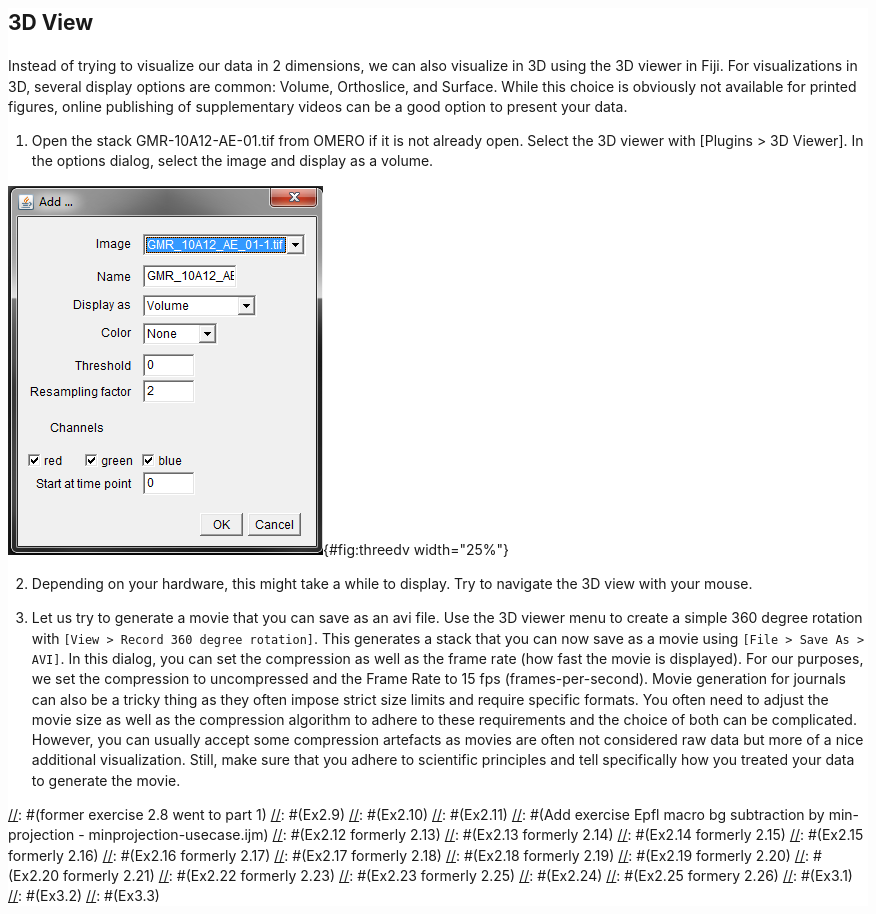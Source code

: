 
## 3D View
[//]: # (Ex1.21 formerly 1.20)
Instead of trying to visualize our data in 2 dimensions, we can
also visualize in 3D using the 3D viewer in Fiji. For visualizations in
3D, several display options are common: Volume, Orthoslice, and Surface.
While this choice is obviously not available for printed figures, online
publishing of supplementary videos can be a good option to present your
data.

1.  Open the stack GMR-10A12-AE-01.tif from OMERO if it is not
    already open. Select the 3D viewer with \[Plugins \> 3D Viewer\]. In
    the options dialog, select the image and display as
    a volume.

![3d viewer dialog](fig/3D-viewer-dialog.png){#fig:threedv width="25%"}   


2.  Depending on your hardware, this might take a while to display. Try
    to navigate the 3D view with your mouse.

3.  Let us try to generate a movie that you can save as an avi file. Use
    the 3D viewer menu to create a simple 360 degree rotation with
    `[View > Record 360 degree rotation]`. This generates a stack that
    you can now save as a movie using `[File > Save As > AVI]`. In this
    dialog, you can set the compression as well as the frame rate (how
    fast the movie is displayed). For our purposes, we set the
    compression to uncompressed and the Frame Rate to 15 fps
    (frames-per-second). Movie generation for journals can also be a
    tricky thing as they often impose strict size limits and require
    specific formats. You often need to adjust the movie size as well as
    the compression algorithm to adhere to these requirements and the
    choice of both can be complicated. However, you can usually accept
    some compression artefacts as movies are often not considered raw
    data but more of a nice additional visualization. Still, make sure
    that you adhere to scientific principles and tell specifically how
    you treated your data to generate the movie.


[//]: # (Ex1.1)
[//]: # (Ex1.2)
[//]: # (Ex1.3)
[//]: # (Ex1.4)
[//]: # (Ex1.5)
[//]: # (discussion whats the problem? - overestimation of bands)
[//]: # (how to find out if image HAS been preprocessed? - clipped histogram)
[//]: # (Ex1.6 formerly 2.8)
[//]: # (Ex1.7 formerly 1.6)
[//]: # (Ex1.8 formerly 1.7)
[//]: # (Ex1.9 formerly 1.8)
[//]: # (Ex1.10 formerly 1.9)
[//]: # (Ex1.11 formerly 1.10)
[//]: # (Ex1.12 formerly 1.11)
[//]: # (Ex1.13 formerly 1.12)
[//]: # (Ex1.14 formerly 1.13)
[//]: # (Ex1.15 formerly 1.14)
[//]: # (Ex1.16 formerly 1.15)
[//]: # (Ex1.17 formerly 1.16)
[//]: # (Ex1.18 formerly 1.17)
[//]: # (Ex1.19 formerly 1.18)
[//]: # (Ex1.20 formerly 1.19)
[//]: # (Ex1.22 formerly 1.21)
[//]: # (Ex1.23 formerly 1.22)
[//]: # (Ex1.24 formerly 1.23)
[//]: # (Ex1.25 formerly 1.24)
[//]: # (Ex1.26 formerly 1.25)
[//]: # (Ex2.1)
[//]: # (Ex2.2)
[//]: # (Ex2.3)
[//]: # (Ex2.4)
[//]: # (Ex2.5)
[//]: # (Ex2.6)
[//]: # (Ex2.7 formerly 2.12)
[//]: # (Ex2.8 formerly 2.7)
[//]: #(former exercise 2.8 went to part 1)
[//]: #(Ex2.9)
[//]: #(Ex2.10)
[//]: #(Ex2.11)
[//]: #(Add exercise Epfl macro bg subtraction by min-projection - minprojection-usecase.ijm)
[//]: #(Ex2.12 formerly 2.13)
[//]: #(Ex2.13 formerly 2.14)
[//]: #(Ex2.14 formerly 2.15)
[//]: #(Ex2.15 formerly 2.16)
[//]: #(Ex2.16 formerly 2.17)
[//]: #(Ex2.17 formerly 2.18)
[//]: #(Ex2.18 formerly 2.19)
[//]: #(Ex2.19 formerly 2.20)
[//]: #(Ex2.20 formerly 2.21)
[//]: #(Ex2.22 formerly 2.23)
[//]: #(Ex2.23 formerly 2.25)
[//]: #(Ex2.24)
[//]: #(Ex2.25 formery 2.26)
[//]: #(Ex3.1)
[//]: #(Ex3.2)
[//]: #(Ex3.3)